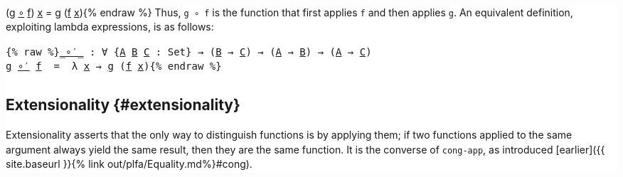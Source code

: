 <a id="2039" class="Symbol">(</a><a id="2040" href="{% endraw %}{{ site.baseurl }}{% link out/plfa/Isomorphism.md %}{% raw %}#2040" class="Bound">g</a> <a id="2042" href="{% endraw %}{{ site.baseurl }}{% link out/plfa/Isomorphism.md %}{% raw %}#1987" class="Function Operator">∘</a> <a id="2044" href="{% endraw %}{{ site.baseurl }}{% link out/plfa/Isomorphism.md %}{% raw %}#2044" class="Bound">f</a><a id="2045" class="Symbol">)</a> <a id="2047" href="{% endraw %}{{ site.baseurl }}{% link out/plfa/Isomorphism.md %}{% raw %}#2047" class="Bound">x</a>  <a id="2050" class="Symbol">=</a> <a id="2052" href="{% endraw %}{{ site.baseurl }}{% link out/plfa/Isomorphism.md %}{% raw %}#2040" class="Bound">g</a> <a id="2054" class="Symbol">(</a><a id="2055" href="{% endraw %}{{ site.baseurl }}{% link out/plfa/Isomorphism.md %}{% raw %}#2044" class="Bound">f</a> <a id="2057" href="{% endraw %}{{ site.baseurl }}{% link out/plfa/Isomorphism.md %}{% raw %}#2047" class="Bound">x</a><a id="2058" class="Symbol">)</a>{% endraw %}</pre>
Thus, `g ∘ f` is the function that first applies `f` and
then applies `g`.  An equivalent definition, exploiting lambda
expressions, is as follows:
<pre class="Agda">{% raw %}<a id="_∘′_"></a><a id="2232" href="{% endraw %}{{ site.baseurl }}{% link out/plfa/Isomorphism.md %}{% raw %}#2232" class="Function Operator">_∘′_</a> <a id="2237" class="Symbol">:</a> <a id="2239" class="Symbol">∀</a> <a id="2241" class="Symbol">{</a><a id="2242" href="{% endraw %}{{ site.baseurl }}{% link out/plfa/Isomorphism.md %}{% raw %}#2242" class="Bound">A</a> <a id="2244" href="{% endraw %}{{ site.baseurl }}{% link out/plfa/Isomorphism.md %}{% raw %}#2244" class="Bound">B</a> <a id="2246" href="{% endraw %}{{ site.baseurl }}{% link out/plfa/Isomorphism.md %}{% raw %}#2246" class="Bound">C</a> <a id="2248" class="Symbol">:</a> <a id="2250" class="PrimitiveType">Set</a><a id="2253" class="Symbol">}</a> <a id="2255" class="Symbol">→</a> <a id="2257" class="Symbol">(</a><a id="2258" href="{% endraw %}{{ site.baseurl }}{% link out/plfa/Isomorphism.md %}{% raw %}#2244" class="Bound">B</a> <a id="2260" class="Symbol">→</a> <a id="2262" href="{% endraw %}{{ site.baseurl }}{% link out/plfa/Isomorphism.md %}{% raw %}#2246" class="Bound">C</a><a id="2263" class="Symbol">)</a> <a id="2265" class="Symbol">→</a> <a id="2267" class="Symbol">(</a><a id="2268" href="{% endraw %}{{ site.baseurl }}{% link out/plfa/Isomorphism.md %}{% raw %}#2242" class="Bound">A</a> <a id="2270" class="Symbol">→</a> <a id="2272" href="{% endraw %}{{ site.baseurl }}{% link out/plfa/Isomorphism.md %}{% raw %}#2244" class="Bound">B</a><a id="2273" class="Symbol">)</a> <a id="2275" class="Symbol">→</a> <a id="2277" class="Symbol">(</a><a id="2278" href="{% endraw %}{{ site.baseurl }}{% link out/plfa/Isomorphism.md %}{% raw %}#2242" class="Bound">A</a> <a id="2280" class="Symbol">→</a> <a id="2282" href="{% endraw %}{{ site.baseurl }}{% link out/plfa/Isomorphism.md %}{% raw %}#2246" class="Bound">C</a><a id="2283" class="Symbol">)</a>
<a id="2285" href="{% endraw %}{{ site.baseurl }}{% link out/plfa/Isomorphism.md %}{% raw %}#2285" class="Bound">g</a> <a id="2287" href="{% endraw %}{{ site.baseurl }}{% link out/plfa/Isomorphism.md %}{% raw %}#2232" class="Function Operator">∘′</a> <a id="2290" href="{% endraw %}{{ site.baseurl }}{% link out/plfa/Isomorphism.md %}{% raw %}#2290" class="Bound">f</a>  <a id="2293" class="Symbol">=</a>  <a id="2296" class="Symbol">λ</a> <a id="2298" href="{% endraw %}{{ site.baseurl }}{% link out/plfa/Isomorphism.md %}{% raw %}#2298" class="Bound">x</a> <a id="2300" class="Symbol">→</a> <a id="2302" href="{% endraw %}{{ site.baseurl }}{% link out/plfa/Isomorphism.md %}{% raw %}#2285" class="Bound">g</a> <a id="2304" class="Symbol">(</a><a id="2305" href="{% endraw %}{{ site.baseurl }}{% link out/plfa/Isomorphism.md %}{% raw %}#2290" class="Bound">f</a> <a id="2307" href="{% endraw %}{{ site.baseurl }}{% link out/plfa/Isomorphism.md %}{% raw %}#2298" class="Bound">x</a><a id="2308" class="Symbol">)</a>{% endraw %}</pre>


## Extensionality {#extensionality}

Extensionality asserts that the only way to distinguish functions is
by applying them; if two functions applied to the same argument always
yield the same result, then they are the same function.  It is the
converse of `cong-app`, as introduced
[earlier]({{ site.baseurl }}{% link out/plfa/Equality.md%}#cong).
